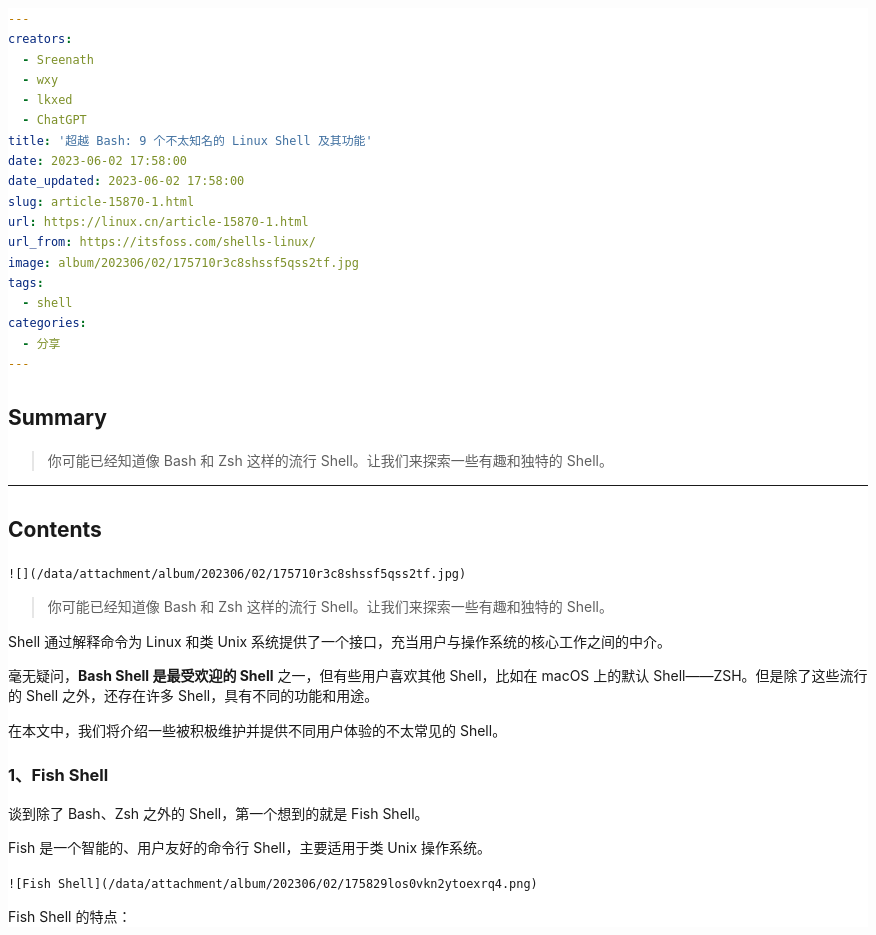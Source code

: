 ```yaml
---
creators:
  - Sreenath
  - wxy
  - lkxed
  - ChatGPT
title: '超越 Bash: 9 个不太知名的 Linux Shell 及其功能'
date: 2023-06-02 17:58:00
date_updated: 2023-06-02 17:58:00
slug: article-15870-1.html
url: https://linux.cn/article-15870-1.html
url_from: https://itsfoss.com/shells-linux/
image: album/202306/02/175710r3c8shssf5qss2tf.jpg
tags:
  - shell
categories:
  - 分享
---
```


## Summary

> 你可能已经知道像 Bash 和 Zsh 这样的流行 Shell。让我们来探索一些有趣和独特的 Shell。

***



## Contents

`![](/data/attachment/album/202306/02/175710r3c8shssf5qss2tf.jpg)`

> 
> 你可能已经知道像 Bash 和 Zsh 这样的流行 Shell。让我们来探索一些有趣和独特的 Shell。
> 
> 
> 

Shell 通过解释命令为 Linux 和类 Unix 系统提供了一个接口，充当用户与操作系统的核心工作之间的中介。

毫无疑问，**Bash Shell 是最受欢迎的 Shell** 之一，但有些用户喜欢其他 Shell，比如在 macOS 上的默认 Shell——ZSH。但是除了这些流行的 Shell 之外，还存在许多 Shell，具有不同的功能和用途。

在本文中，我们将介绍一些被积极维护并提供不同用户体验的不太常见的 Shell。

### 1、Fish Shell

谈到除了 Bash、Zsh 之外的 Shell，第一个想到的就是 Fish Shell。

Fish 是一个智能的、用户友好的命令行 Shell，主要适用于类 Unix 操作系统。

`![Fish Shell](/data/attachment/album/202306/02/175829los0vkn2ytoexrq4.png)`

Fish Shell 的特点：
